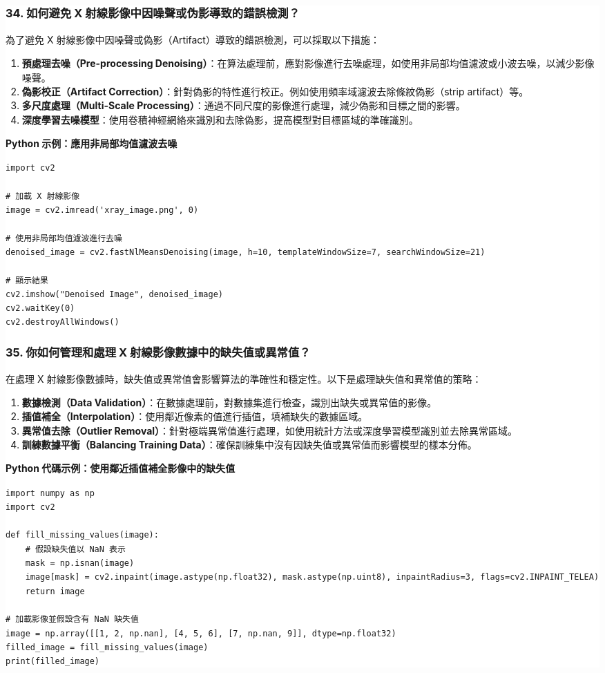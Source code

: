 ### 34. 如何避免 X 射線影像中因噪聲或伪影導致的錯誤檢測？

為了避免 X 射線影像中因噪聲或偽影（Artifact）導致的錯誤檢測，可以採取以下措施：

1. **預處理去噪（Pre-processing Denoising）**：在算法處理前，應對影像進行去噪處理，如使用非局部均值濾波或小波去噪，以減少影像噪聲。
2. **偽影校正（Artifact Correction）**：針對偽影的特性進行校正。例如使用頻率域濾波去除條紋偽影（strip artifact）等。
3. **多尺度處理（Multi-Scale Processing）**：通過不同尺度的影像進行處理，減少偽影和目標之間的影響。
4. **深度學習去噪模型**：使用卷積神經網絡來識別和去除偽影，提高模型對目標區域的準確識別。

**Python 示例：應用非局部均值濾波去噪**
```
import cv2

# 加載 X 射線影像
image = cv2.imread('xray_image.png', 0)

# 使用非局部均值濾波進行去噪
denoised_image = cv2.fastNlMeansDenoising(image, h=10, templateWindowSize=7, searchWindowSize=21)

# 顯示結果
cv2.imshow("Denoised Image", denoised_image)
cv2.waitKey(0)
cv2.destroyAllWindows()

```

### 35. 你如何管理和處理 X 射線影像數據中的缺失值或異常值？

在處理 X 射線影像數據時，缺失值或異常值會影響算法的準確性和穩定性。以下是處理缺失值和異常值的策略：

1. **數據檢測（Data Validation）**：在數據處理前，對數據集進行檢查，識別出缺失或異常值的影像。
2. **插值補全（Interpolation）**：使用鄰近像素的值進行插值，填補缺失的數據區域。
3. **異常值去除（Outlier Removal）**：針對極端異常值進行處理，如使用統計方法或深度學習模型識別並去除異常區域。
4. **訓練數據平衡（Balancing Training Data）**：確保訓練集中沒有因缺失值或異常值而影響模型的樣本分佈。

**Python 代碼示例：使用鄰近插值補全影像中的缺失值**
```
import numpy as np
import cv2

def fill_missing_values(image):
    # 假設缺失值以 NaN 表示
    mask = np.isnan(image)
    image[mask] = cv2.inpaint(image.astype(np.float32), mask.astype(np.uint8), inpaintRadius=3, flags=cv2.INPAINT_TELEA)
    return image

# 加載影像並假設含有 NaN 缺失值
image = np.array([[1, 2, np.nan], [4, 5, 6], [7, np.nan, 9]], dtype=np.float32)
filled_image = fill_missing_values(image)
print(filled_image)

```
